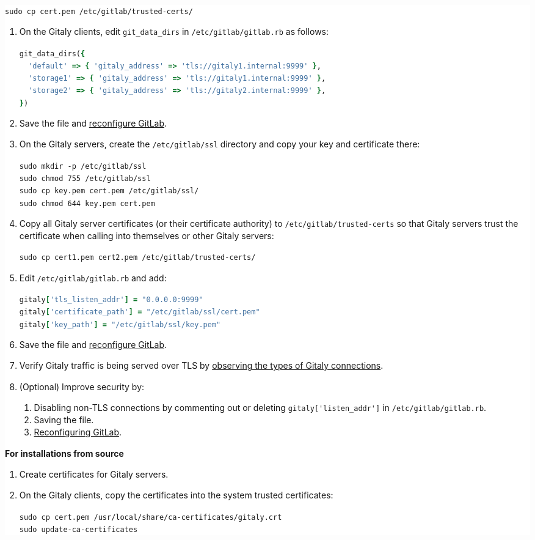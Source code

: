    ```shell
   sudo cp cert.pem /etc/gitlab/trusted-certs/
   ```

1. On the Gitaly clients, edit `git_data_dirs` in `/etc/gitlab/gitlab.rb` as follows:

   ```ruby
   git_data_dirs({
     'default' => { 'gitaly_address' => 'tls://gitaly1.internal:9999' },
     'storage1' => { 'gitaly_address' => 'tls://gitaly1.internal:9999' },
     'storage2' => { 'gitaly_address' => 'tls://gitaly2.internal:9999' },
   })
   ```

1. Save the file and [reconfigure GitLab](../restart_gitlab.md#omnibus-gitlab-reconfigure).
1. On the Gitaly servers, create the `/etc/gitlab/ssl` directory and copy your key and certificate
   there:

   ```shell
   sudo mkdir -p /etc/gitlab/ssl
   sudo chmod 755 /etc/gitlab/ssl
   sudo cp key.pem cert.pem /etc/gitlab/ssl/
   sudo chmod 644 key.pem cert.pem
   ```

1. Copy all Gitaly server certificates (or their certificate authority) to
   `/etc/gitlab/trusted-certs` so that Gitaly servers trust the certificate when calling into themselves
   or other Gitaly servers:

   ```shell
   sudo cp cert1.pem cert2.pem /etc/gitlab/trusted-certs/
   ```

1. Edit `/etc/gitlab/gitlab.rb` and add:

   

   ```ruby
   gitaly['tls_listen_addr'] = "0.0.0.0:9999"
   gitaly['certificate_path'] = "/etc/gitlab/ssl/cert.pem"
   gitaly['key_path'] = "/etc/gitlab/ssl/key.pem"
   ```

1. Save the file and [reconfigure GitLab](../restart_gitlab.md#omnibus-gitlab-reconfigure).
1. Verify Gitaly traffic is being served over TLS by
   [observing the types of Gitaly connections](#observe-type-of-gitaly-connections).
1. (Optional) Improve security by:
   1. Disabling non-TLS connections by commenting out or deleting `gitaly['listen_addr']` in
      `/etc/gitlab/gitlab.rb`.
   1. Saving the file.
   1. [Reconfiguring GitLab](../restart_gitlab.md#omnibus-gitlab-reconfigure).

**For installations from source**

1. Create certificates for Gitaly servers.
1. On the Gitaly clients, copy the certificates into the system trusted certificates:

   ```shell
   sudo cp cert.pem /usr/local/share/ca-certificates/gitaly.crt
   sudo update-ca-certificates
   ```

